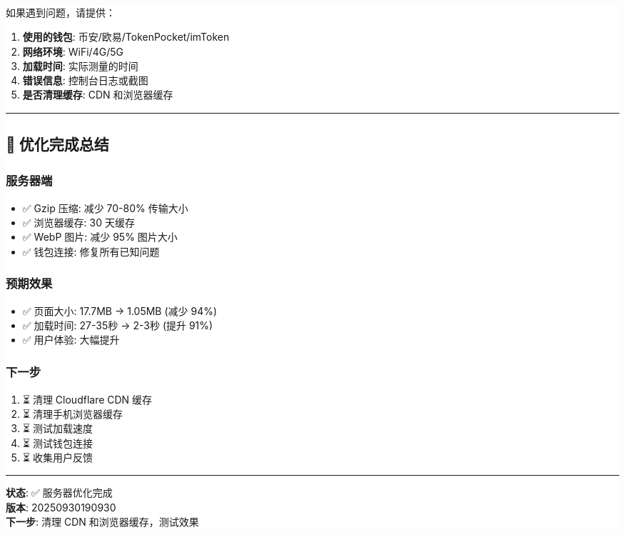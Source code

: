 如果遇到问题，请提供：

1. **使用的钱包**: 币安/欧易/TokenPocket/imToken
2. **网络环境**: WiFi/4G/5G
3. **加载时间**: 实际测量的时间
4. **错误信息**: 控制台日志或截图
5. **是否清理缓存**: CDN 和浏览器缓存

---

## 🎉 优化完成总结

### 服务器端

- ✅ Gzip 压缩: 减少 70-80% 传输大小
- ✅ 浏览器缓存: 30 天缓存
- ✅ WebP 图片: 减少 95% 图片大小
- ✅ 钱包连接: 修复所有已知问题

### 预期效果

- ✅ 页面大小: 17.7MB → 1.05MB (减少 94%)
- ✅ 加载时间: 27-35秒 → 2-3秒 (提升 91%)
- ✅ 用户体验: 大幅提升

### 下一步

1. ⏳ 清理 Cloudflare CDN 缓存
2. ⏳ 清理手机浏览器缓存
3. ⏳ 测试加载速度
4. ⏳ 测试钱包连接
5. ⏳ 收集用户反馈

---

**状态**: ✅ 服务器优化完成  
**版本**: 20250930190930  
**下一步**: 清理 CDN 和浏览器缓存，测试效果

